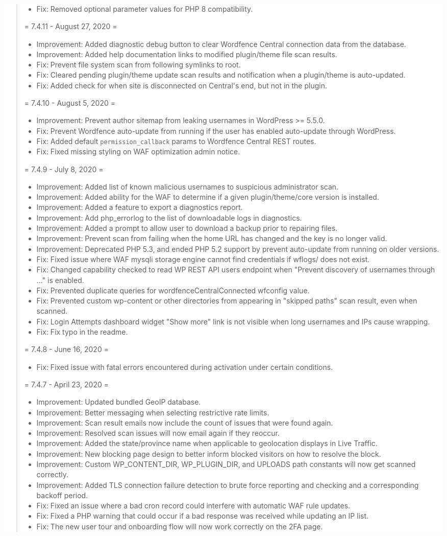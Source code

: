 > * Fix: Removed optional parameter values for PHP 8 compatibility.
> 
> = 7.4.11 - August 27, 2020 =
> 
> * Improvement: Added diagnostic debug button to clear Wordfence Central connection data from the database.
> * Improvement: Added help documentation links to modified plugin/theme file scan results.
> * Fix: Prevent file system scan from following symlinks to root.
> * Fix: Cleared pending plugin/theme update scan results and notification when a plugin/theme is auto-updated.
> * Fix: Added check for when site is disconnected on Central's end, but not in the plugin.
> 
> = 7.4.10 - August 5, 2020 =
> 
> * Improvement: Prevent author sitemap from leaking usernames in WordPress >= 5.5.0.
> * Fix: Prevent Wordfence auto-update from running if the user has enabled auto-update through WordPress.
> * Fix: Added default `permission_callback` params to Wordfence Central REST routes.
> * Fix: Fixed missing styling on WAF optimization admin notice.
> 
> = 7.4.9 - July 8, 2020 =
> 
> * Improvement: Added list of known malicious usernames to suspicious administrator scan.
> * Improvement: Added ability for the WAF to determine if a given plugin/theme/core version is installed.
> * Improvement: Added a feature to export a diagnostics report.
> * Improvement: Add php_errorlog to the list of downloadable logs in diagnostics.
> * Improvement: Added a prompt to allow user to download a backup prior to repairing files.
> * Improvement: Prevent scan from failing when the home URL has changed and the key is no longer valid.
> * Improvement: Deprecated PHP 5.3, and ended PHP 5.2 support by prevent auto-update from running on older versions.
> * Fix: Fixed issue where WAF mysqli storage engine cannot find credentials if wflogs/ does not exist.
> * Fix: Changed capability checked to read WP REST API users endpoint when "Prevent discovery of usernames through ..." is enabled.
> * Fix: Prevented duplicate queries for wordfenceCentralConnected wfconfig value.
> * Fix: Prevented custom wp-content or other directories from appearing in "skipped paths" scan result, even when scanned.
> * Fix: Login Attempts dashboard widget "Show more" link is not visible when long usernames and IPs cause wrapping.
> * Fix: Fix typo in the readme.
> 
> = 7.4.8 - June 16, 2020 =
> * Fix: Fixed issue with fatal errors encountered during activation under certain conditions.
> 
> = 7.4.7 - April 23, 2020 =
> * Improvement: Updated bundled GeoIP database.
> * Improvement: Better messaging when selecting restrictive rate limits.
> * Improvement: Scan result emails now include the count of issues that were found again.
> * Improvement: Resolved scan issues will now email again if they reoccur.
> * Improvement: Added the state/province name when applicable to geolocation displays in Live Traffic.
> * Improvement: New blocking page design to better inform blocked visitors on how to resolve the block.
> * Improvement: Custom WP_CONTENT_DIR, WP_PLUGIN_DIR, and UPLOADS path constants will now get scanned correctly.
> * Improvement: Added TLS connection failure detection to brute force reporting and checking and a corresponding backoff period.
> * Fix: Fixed an issue where a bad cron record could interfere with automatic WAF rule updates.
> * Fix: Fixed a PHP warning that could occur if a bad response was received while updating an IP list.
> * Fix: The new user tour and onboarding flow will now work correctly on the 2FA page.
> 
